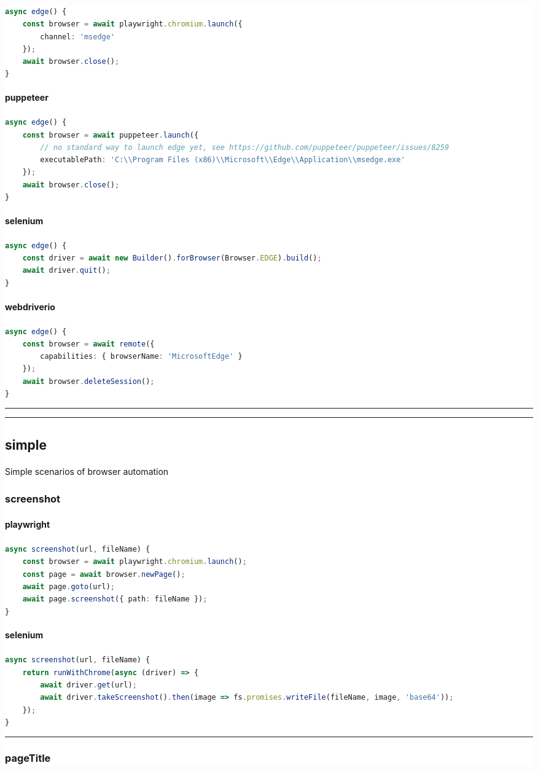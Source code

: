 ```ts
async edge() {
    const browser = await playwright.chromium.launch({
        channel: 'msedge'
    });
    await browser.close();
}
```
#### puppeteer
```ts
async edge() {
    const browser = await puppeteer.launch({
        // no standard way to launch edge yet, see https://github.com/puppeteer/puppeteer/issues/8259
        executablePath: 'C:\\Program Files (x86)\\Microsoft\\Edge\\Application\\msedge.exe'
    });
    await browser.close();
}
```
#### selenium
```ts
async edge() {
    const driver = await new Builder().forBrowser(Browser.EDGE).build();
    await driver.quit();
}
```
#### webdriverio
```ts
async edge() {
    const browser = await remote({
        capabilities: { browserName: 'MicrosoftEdge' }
    });
    await browser.deleteSession();
}
```
---
---
## simple
Simple scenarios of browser automation
### screenshot
#### playwright
```ts
async screenshot(url, fileName) {
    const browser = await playwright.chromium.launch();
    const page = await browser.newPage();
    await page.goto(url);
    await page.screenshot({ path: fileName });
}
```
#### selenium
```ts
async screenshot(url, fileName) {
    return runWithChrome(async (driver) => {
        await driver.get(url);
        await driver.takeScreenshot().then(image => fs.promises.writeFile(fileName, image, 'base64'));
    });
}
```
---
### pageTitle